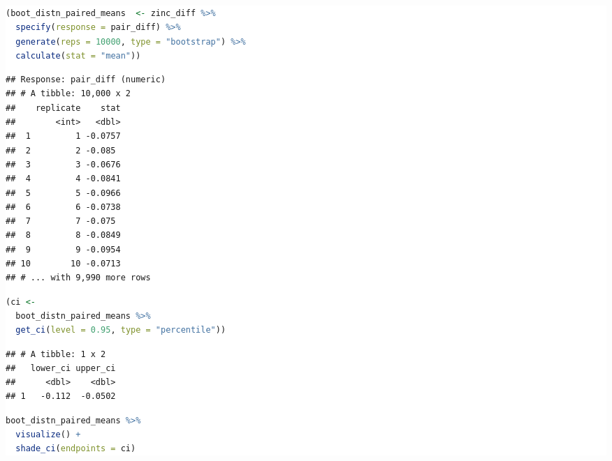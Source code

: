 
```r
(boot_distn_paired_means  <- zinc_diff %>%
  specify(response = pair_diff) %>% 
  generate(reps = 10000, type = "bootstrap") %>% 
  calculate(stat = "mean"))
```

```
## Response: pair_diff (numeric)
## # A tibble: 10,000 x 2
##    replicate    stat
##        <int>   <dbl>
##  1         1 -0.0757
##  2         2 -0.085 
##  3         3 -0.0676
##  4         4 -0.0841
##  5         5 -0.0966
##  6         6 -0.0738
##  7         7 -0.075 
##  8         8 -0.0849
##  9         9 -0.0954
## 10        10 -0.0713
## # ... with 9,990 more rows
```


```r
(ci <-
  boot_distn_paired_means %>% 
  get_ci(level = 0.95, type = "percentile"))
```

```
## # A tibble: 1 x 2
##   lower_ci upper_ci
##      <dbl>    <dbl>
## 1   -0.112  -0.0502
```


```r
boot_distn_paired_means %>% 
  visualize() +
  shade_ci(endpoints = ci)
```
